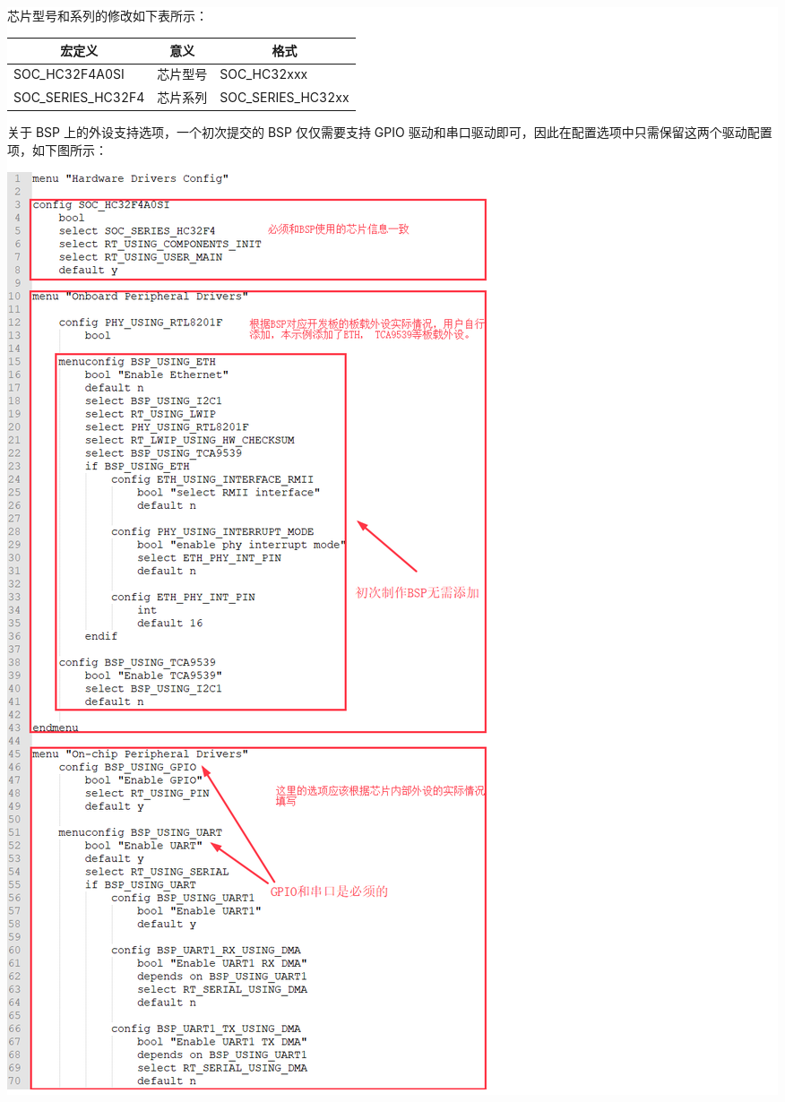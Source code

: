 芯片型号和系列的修改如下表所示：

| 宏定义            | 意义     | 格式              |
| ----------------- | -------- | ----------------- |
| SOC_HC32F4A0SI    | 芯片型号 | SOC_HC32xxx       |
| SOC_SERIES_HC32F4 | 芯片系列 | SOC_SERIES_HC32xx |

关于 BSP 上的外设支持选项，一个初次提交的 BSP 仅仅需要支持 GPIO 驱动和串口驱动即可，因此在配置选项中只需保留这两个驱动配置项，如下图所示：

![修改 Kconfig](./figures/Kconfig.jpg)
